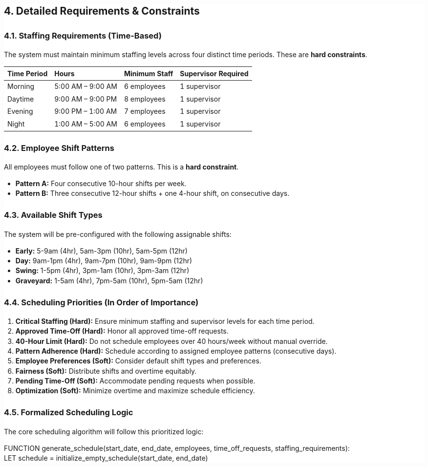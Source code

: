 ## **4\. Detailed Requirements & Constraints**

### **4.1. Staffing Requirements (Time-Based)**

The system must maintain minimum staffing levels across four distinct time periods. These are **hard constraints**.

| Time Period | Hours | Minimum Staff | Supervisor Required |
| :---- | :---- | :---- | :---- |
| Morning | 5:00 AM – 9:00 AM | 6 employees | 1 supervisor |
| Daytime | 9:00 AM – 9:00 PM | 8 employees | 1 supervisor |
| Evening | 9:00 PM – 1:00 AM | 7 employees | 1 supervisor |
| Night | 1:00 AM – 5:00 AM | 6 employees | 1 supervisor |

### **4.2. Employee Shift Patterns**

All employees must follow one of two patterns. This is a **hard constraint**.

* **Pattern A:** Four consecutive 10-hour shifts per week.  
* **Pattern B:** Three consecutive 12-hour shifts \+ one 4-hour shift, on consecutive days.

### **4.3. Available Shift Types**

The system will be pre-configured with the following assignable shifts:

* **Early:** 5-9am (4hr), 5am-3pm (10hr), 5am-5pm (12hr)  
* **Day:** 9am-1pm (4hr), 9am-7pm (10hr), 9am-9pm (12hr)  
* **Swing:** 1-5pm (4hr), 3pm-1am (10hr), 3pm-3am (12hr)  
* **Graveyard:** 1-5am (4hr), 7pm-5am (10hr), 5pm-5am (12hr)

### **4.4. Scheduling Priorities (In Order of Importance)**

1. **Critical Staffing (Hard):** Ensure minimum staffing and supervisor levels for each time period.  
2. **Approved Time-Off (Hard):** Honor all approved time-off requests.  
3. **40-Hour Limit (Hard):** Do not schedule employees over 40 hours/week without manual override.  
4. **Pattern Adherence (Hard):** Schedule according to assigned employee patterns (consecutive days).  
5. **Employee Preferences (Soft):** Consider default shift types and preferences.  
6. **Fairness (Soft):** Distribute shifts and overtime equitably.  
7. **Pending Time-Off (Soft):** Accommodate pending requests when possible.  
8. **Optimization (Soft):** Minimize overtime and maximize schedule efficiency.

### **4.5. Formalized Scheduling Logic**

The core scheduling algorithm will follow this prioritized logic:

FUNCTION generate\_schedule(start\_date, end\_date, employees, time\_off\_requests, staffing\_requirements):  
  LET schedule \= initialize\_empty\_schedule(start\_date, end\_date)  
    